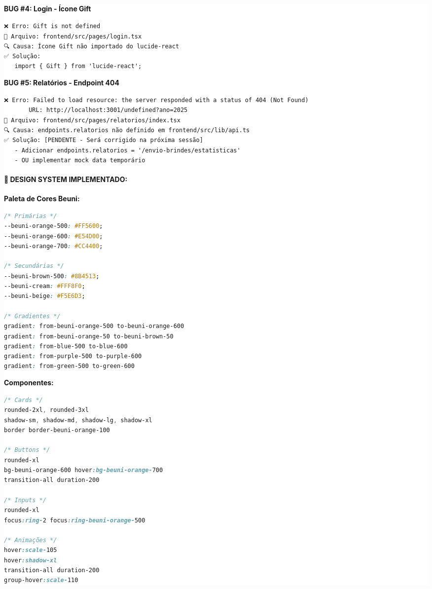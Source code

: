 **BUG #4: Login - Ícone Gift**
```
❌ Erro: Gift is not defined
📍 Arquivo: frontend/src/pages/login.tsx
🔍 Causa: Ícone Gift não importado do lucide-react
✅ Solução:
   import { Gift } from 'lucide-react';
```

**BUG #5: Relatórios - Endpoint 404**
```
❌ Erro: Failed to load resource: the server responded with a status of 404 (Not Found)
       URL: http://localhost:3001/undefined?ano=2025
📍 Arquivo: frontend/src/pages/relatorios/index.tsx
🔍 Causa: endpoints.relatorios não definido em frontend/src/lib/api.ts
✅ Solução: [PENDENTE - Será corrigido na próxima sessão]
   - Adicionar endpoints.relatorios = '/envio-brindes/estatisticas'
   - OU implementar mock data temporário
```

#### **🎨 DESIGN SYSTEM IMPLEMENTADO:**

**Paleta de Cores Beuni:**
```css
/* Primárias */
--beuni-orange-500: #FF5600;
--beuni-orange-600: #E54D00;
--beuni-orange-700: #CC4400;

/* Secundárias */
--beuni-brown-500: #8B4513;
--beuni-cream: #FFF8F0;
--beuni-beige: #F5E6D3;

/* Gradientes */
gradient: from-beuni-orange-500 to-beuni-orange-600
gradient: from-beuni-orange-50 to-beuni-brown-50
gradient: from-blue-500 to-blue-600
gradient: from-purple-500 to-purple-600
gradient: from-green-500 to-green-600
```

**Componentes:**
```css
/* Cards */
rounded-2xl, rounded-3xl
shadow-sm, shadow-md, shadow-lg, shadow-xl
border border-beuni-orange-100

/* Buttons */
rounded-xl
bg-beuni-orange-600 hover:bg-beuni-orange-700
transition-all duration-200

/* Inputs */
rounded-xl
focus:ring-2 focus:ring-beuni-orange-500

/* Animações */
hover:scale-105
hover:shadow-xl
transition-all duration-200
group-hover:scale-110
```
